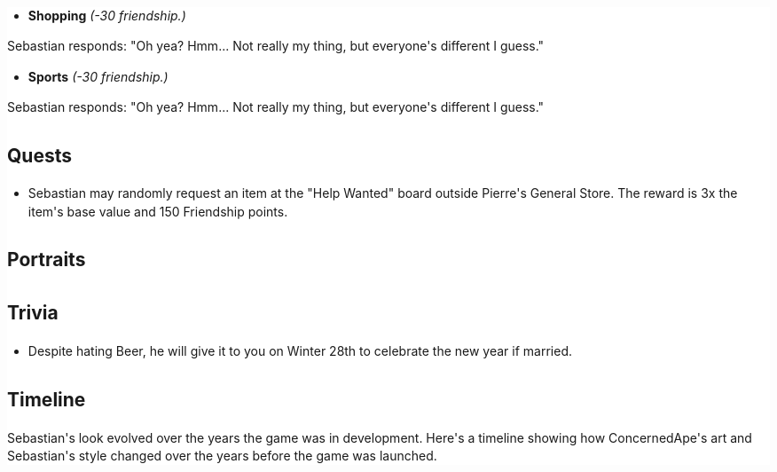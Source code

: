 - **Shopping** *(-30 friendship.)*

Sebastian responds: "Oh yea? Hmm... Not really my thing, but everyone's different I guess."

- **Sports** *(-30 friendship.)*

Sebastian responds: "Oh yea? Hmm... Not really my thing, but everyone's different I guess."

## Quests

- Sebastian may randomly request an item at the "Help Wanted" board outside Pierre's General Store. The reward is 3x the item's base value and 150 Friendship points.

## Portraits





## Trivia

- Despite hating Beer, he will give it to you on Winter 28th to celebrate the new year if married.

## Timeline

Sebastian's look evolved over the years the game was in development. Here's a timeline showing how ConcernedApe's art and Sebastian's style changed over the years before the game was launched.